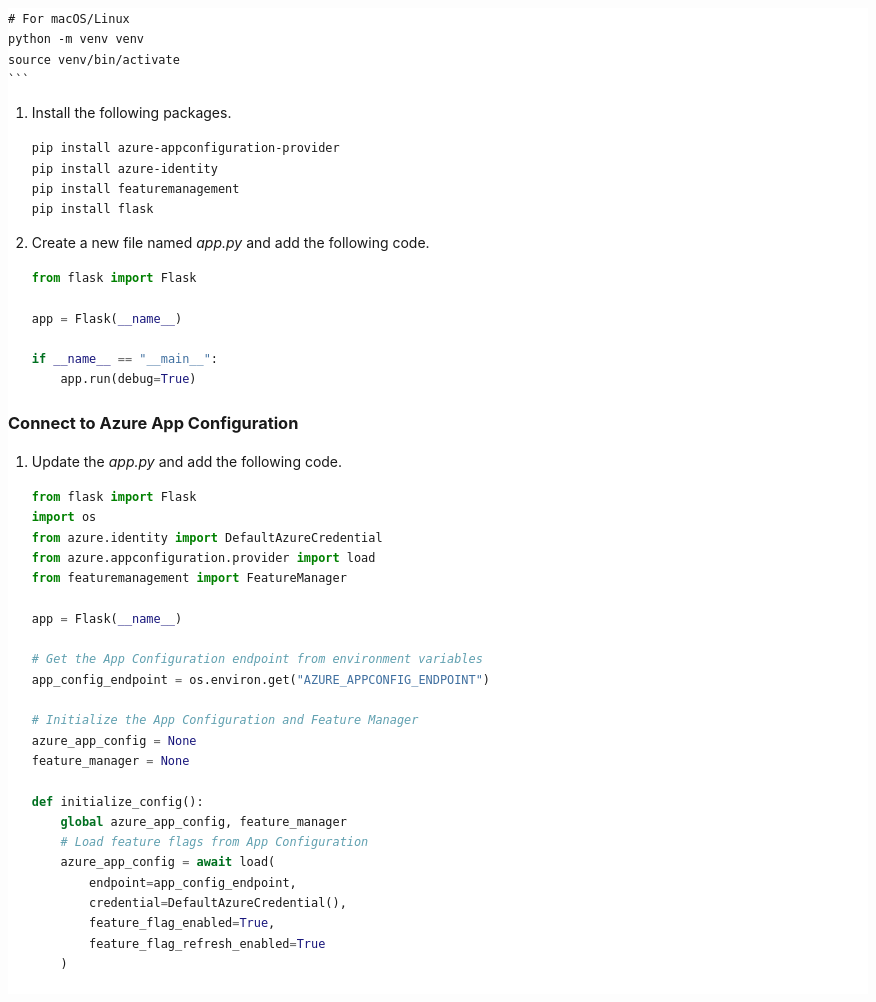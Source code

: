     # For macOS/Linux
    python -m venv venv
    source venv/bin/activate
    ```

1. Install the following packages.

    ```bash
    pip install azure-appconfiguration-provider
    pip install azure-identity
    pip install featuremanagement
    pip install flask
    ```

1. Create a new file named _app.py_ and add the following code.

    ```python
    from flask import Flask

    app = Flask(__name__)

    if __name__ == "__main__":
        app.run(debug=True)
    ```

### Connect to Azure App Configuration

1. Update the _app.py_ and add the following code.

    ```python
    from flask import Flask
    import os
    from azure.identity import DefaultAzureCredential
    from azure.appconfiguration.provider import load
    from featuremanagement import FeatureManager

    app = Flask(__name__)

    # Get the App Configuration endpoint from environment variables
    app_config_endpoint = os.environ.get("AZURE_APPCONFIG_ENDPOINT")

    # Initialize the App Configuration and Feature Manager
    azure_app_config = None
    feature_manager = None
    
    def initialize_config():
        global azure_app_config, feature_manager
        # Load feature flags from App Configuration
        azure_app_config = await load(
            endpoint=app_config_endpoint,
            credential=DefaultAzureCredential(),
            feature_flag_enabled=True,
            feature_flag_refresh_enabled=True
        )
        